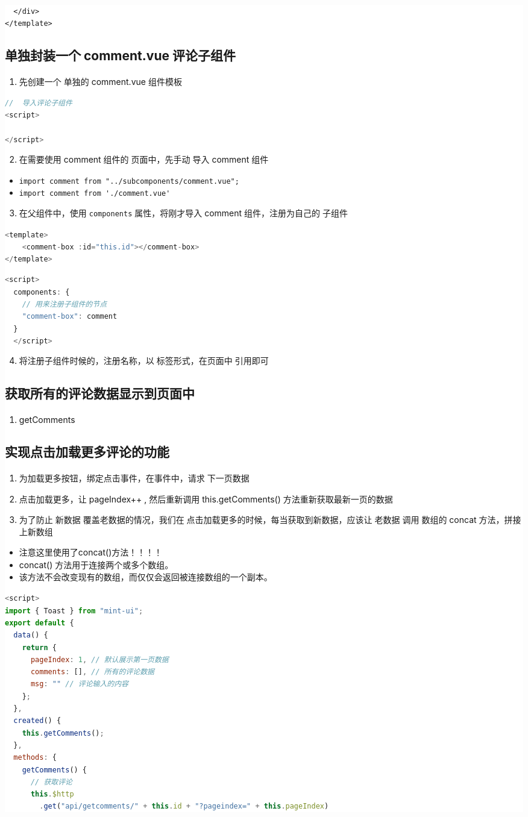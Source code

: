 ```vue
  </div>
</template>
```
## 单独封装一个 comment.vue 评论子组件 
1. 先创建一个 单独的 comment.vue 组件模板
```js
//  导入评论子组件
<script>

</script>
```
2. 在需要使用 comment 组件的 页面中，先手动 导入 comment 组件
 + `import comment from "../subcomponents/comment.vue";`
 + `import comment from './comment.vue'`
3. 在父组件中，使用 `components` 属性，将刚才导入 comment 组件，注册为自己的 子组件

```js
<template>
    <comment-box :id="this.id"></comment-box>
</template>
```

```js
<script>
  components: {
    // 用来注册子组件的节点
    "comment-box": comment
  }
  </script>
  ```

4. 将注册子组件时候的，注册名称，以 标签形式，在页面中 引用即可

## 获取所有的评论数据显示到页面中
1. getComments

## 实现点击加载更多评论的功能
1. 为加载更多按钮，绑定点击事件，在事件中，请求 下一页数据

2. 点击加载更多，让 pageIndex++ , 然后重新调用 this.getComments() 方法重新获取最新一页的数据
3. 为了防止 新数据 覆盖老数据的情况，我们在 点击加载更多的时候，每当获取到新数据，应该让 老数据 调用 数组的 concat 方法，拼接上新数组

* 注意这里使用了concat()方法！！！！
* concat() 方法用于连接两个或多个数组。
* 该方法不会改变现有的数组，而仅仅会返回被连接数组的一个副本。

```js
<script>
import { Toast } from "mint-ui";
export default {
  data() {
    return {
      pageIndex: 1, // 默认展示第一页数据
      comments: [], // 所有的评论数据
      msg: "" // 评论输入的内容
    };
  },
  created() {
    this.getComments();
  },
  methods: {
    getComments() {
      // 获取评论
      this.$http
        .get("api/getcomments/" + this.id + "?pageindex=" + this.pageIndex)
```